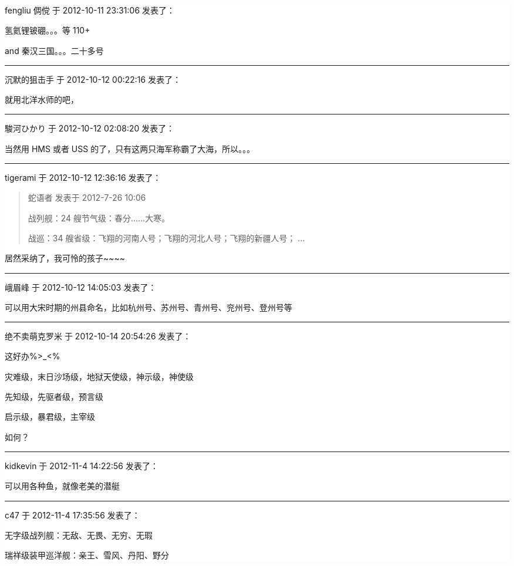 fengliu 倜傥 于 2012-10-11 23:31:06 发表了：

氢氦锂铍硼。。。等 110+

and 秦汉三国。。。二十多号

---

沉默的狙击手 于 2012-10-12 00:22:16 发表了：

就用北洋水师的吧，

---

駿河ひかり 于 2012-10-12 02:08:20 发表了：

当然用 HMS 或者 USS 的了，只有这两只海军称霸了大海，所以。。。

---

tigerami 于 2012-10-12 12:36:16 发表了：

> 蛇语者 发表于 2012-7-26 10:06
>
> 战列舰：24 艘节气级：春分……大寒。
>
> 战巡：34 艘省级：飞翔的河南人号；飞翔的河北人号；飞翔的新疆人号； ...

居然采纳了，我可怜的孩子~~~~

---

峨眉峰 于 2012-10-12 14:05:03 发表了：

可以用大宋时期的州县命名，比如杭州号、苏州号、青州号、兖州号、登州号等

---

绝不卖萌克罗米 于 2012-10-14 20:54:26 发表了：

这好办%&gt;\_&lt;%

灾难级，末日沙场级，地狱天使级，神示级，神使级

先知级，先驱者级，预言级

启示级，暴君级，主宰级

如何？

---

kidkevin 于 2012-11-4 14:22:56 发表了：

可以用各种鱼，就像老美的潜艇

---

c47 于 2012-11-4 17:35:56 发表了：

无字级战列舰：无敌、无畏、无穷、无瑕

瑞祥级装甲巡洋舰：亲王、雪风、丹阳、野分
